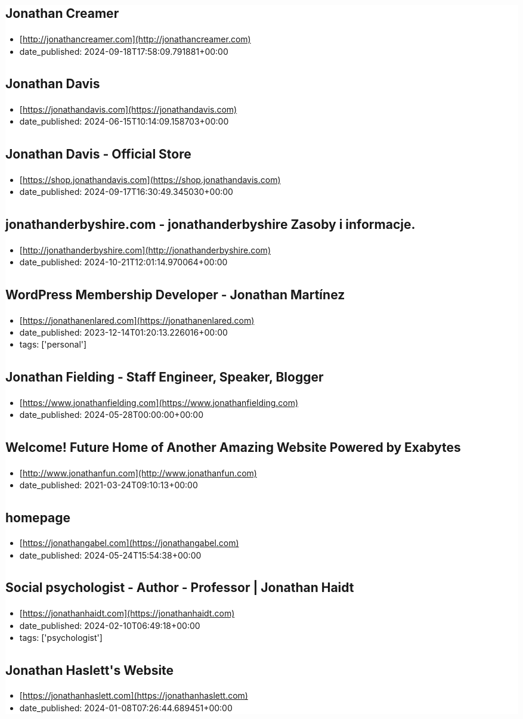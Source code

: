  ## Jonathan Creamer
 - [http://jonathancreamer.com](http://jonathancreamer.com)
 - date_published: 2024-09-18T17:58:09.791881+00:00

 ## Jonathan Davis
 - [https://jonathandavis.com](https://jonathandavis.com)
 - date_published: 2024-06-15T10:14:09.158703+00:00

 ## Jonathan Davis - Official Store
 - [https://shop.jonathandavis.com](https://shop.jonathandavis.com)
 - date_published: 2024-09-17T16:30:49.345030+00:00

 ## jonathanderbyshire.com - jonathanderbyshire Zasoby i informacje.
 - [http://jonathanderbyshire.com](http://jonathanderbyshire.com)
 - date_published: 2024-10-21T12:01:14.970064+00:00

 ## WordPress Membership Developer - Jonathan Martínez
 - [https://jonathanenlared.com](https://jonathanenlared.com)
 - date_published: 2023-12-14T01:20:13.226016+00:00
 - tags: ['personal']

 ## Jonathan Fielding - Staff Engineer, Speaker, Blogger
 - [https://www.jonathanfielding.com](https://www.jonathanfielding.com)
 - date_published: 2024-05-28T00:00:00+00:00

 ## Welcome! Future Home of Another Amazing Website Powered by Exabytes
 - [http://www.jonathanfun.com](http://www.jonathanfun.com)
 - date_published: 2021-03-24T09:10:13+00:00

 ## homepage
 - [https://jonathangabel.com](https://jonathangabel.com)
 - date_published: 2024-05-24T15:54:38+00:00

 ## Social psychologist - Author - Professor | Jonathan Haidt
 - [https://jonathanhaidt.com](https://jonathanhaidt.com)
 - date_published: 2024-02-10T06:49:18+00:00
 - tags: ['psychologist']

 ## Jonathan Haslett's Website
 - [https://jonathanhaslett.com](https://jonathanhaslett.com)
 - date_published: 2024-01-08T07:26:44.689451+00:00
